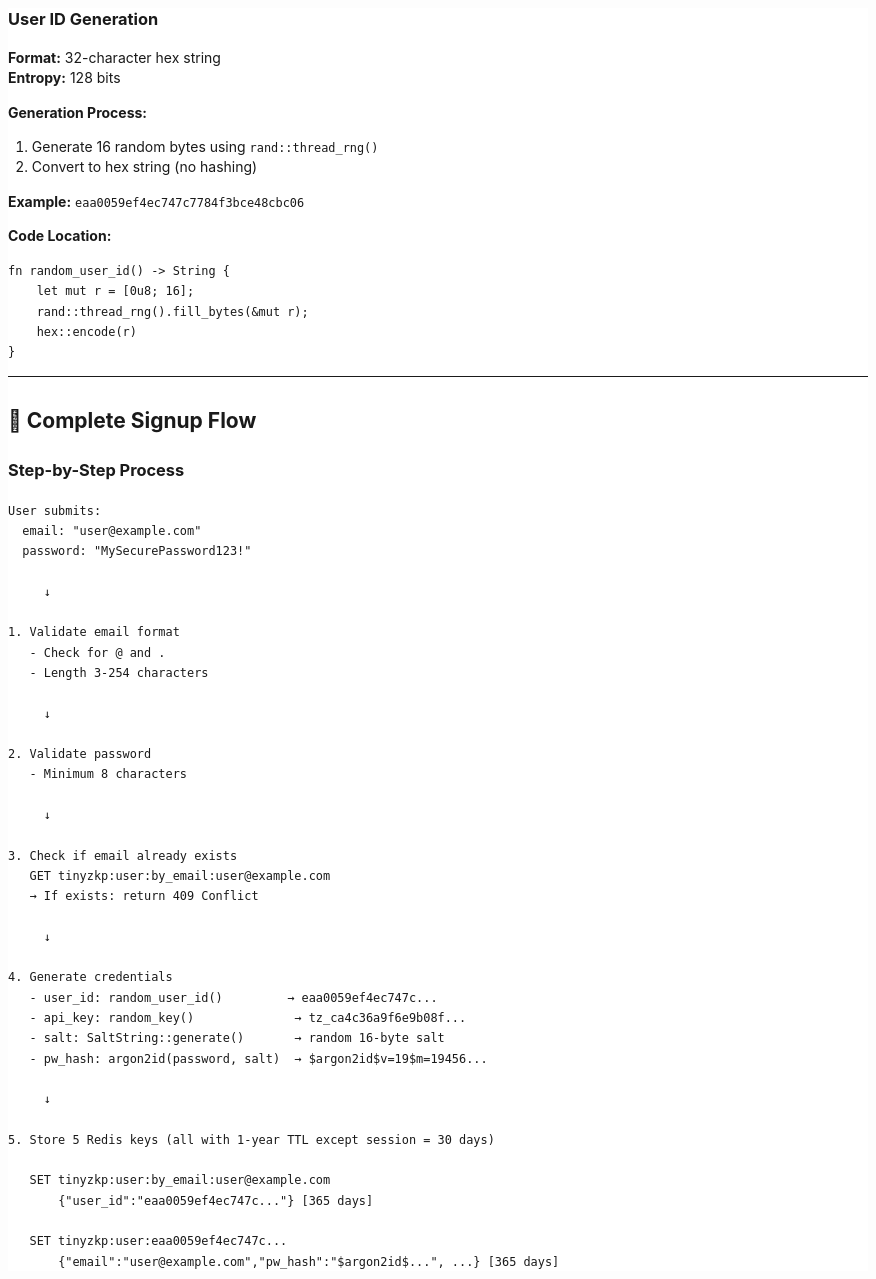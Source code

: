 ### User ID Generation

**Format:** 32-character hex string  
**Entropy:** 128 bits

**Generation Process:**
1. Generate 16 random bytes using `rand::thread_rng()`
2. Convert to hex string (no hashing)

**Example:** `eaa0059ef4ec747c7784f3bce48cbc06`

**Code Location:**
```rust:692-696
fn random_user_id() -> String {
    let mut r = [0u8; 16];
    rand::thread_rng().fill_bytes(&mut r);
    hex::encode(r)
}
```

---

## 🔄 Complete Signup Flow

### Step-by-Step Process

```
User submits:
  email: "user@example.com"
  password: "MySecurePassword123!"

     ↓

1. Validate email format
   - Check for @ and .
   - Length 3-254 characters
   
     ↓

2. Validate password
   - Minimum 8 characters
   
     ↓

3. Check if email already exists
   GET tinyzkp:user:by_email:user@example.com
   → If exists: return 409 Conflict
   
     ↓

4. Generate credentials
   - user_id: random_user_id()         → eaa0059ef4ec747c...
   - api_key: random_key()              → tz_ca4c36a9f6e9b08f...
   - salt: SaltString::generate()       → random 16-byte salt
   - pw_hash: argon2id(password, salt)  → $argon2id$v=19$m=19456...
   
     ↓

5. Store 5 Redis keys (all with 1-year TTL except session = 30 days)

   SET tinyzkp:user:by_email:user@example.com
       {"user_id":"eaa0059ef4ec747c..."} [365 days]
   
   SET tinyzkp:user:eaa0059ef4ec747c...
       {"email":"user@example.com","pw_hash":"$argon2id$...", ...} [365 days]
```